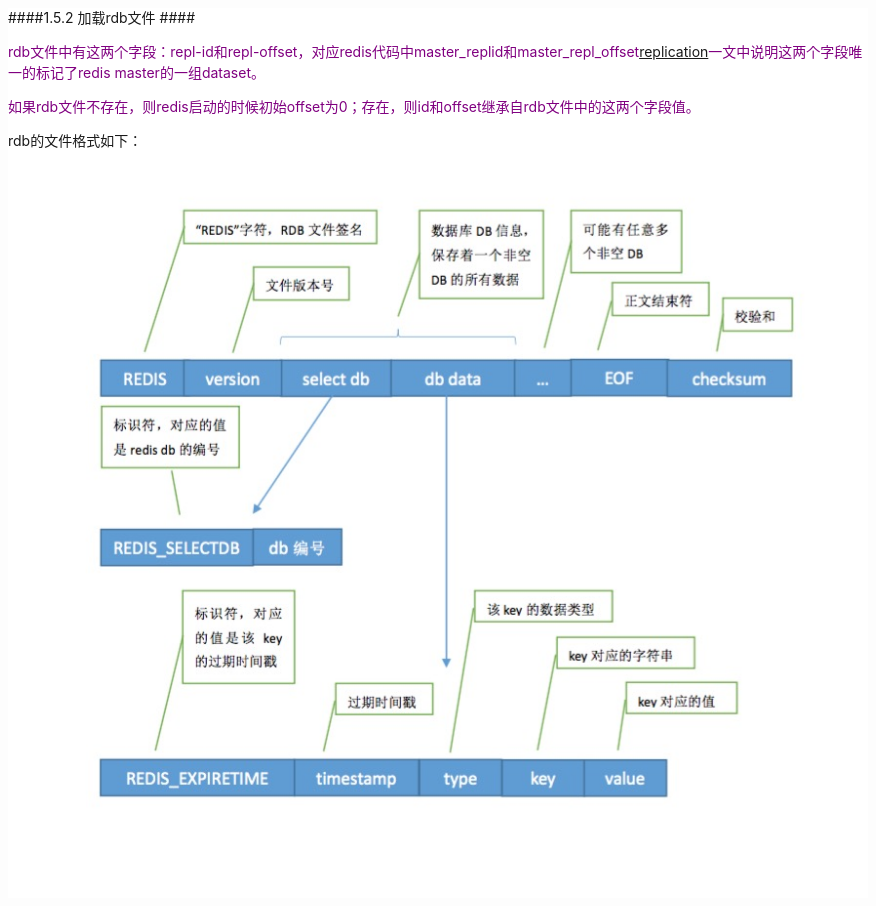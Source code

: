 </font>

####1.5.2 加载rdb文件 ####

<font color=purple>

rdb文件中有这两个字段：repl-id和repl-offset，对应redis代码中master_replid和master_repl_offset[replication](https://redis.io/topics/replication)一文中说明这两个字段唯一的标记了redis master的一组dataset。

如果rdb文件不存在，则redis启动的时候初始offset为0；存在，则id和offset继承自rdb文件中的这两个字段值。

</font>

rdb的文件格式如下：
![](../pic/redis_rdb.jpg)

<font color=green>
